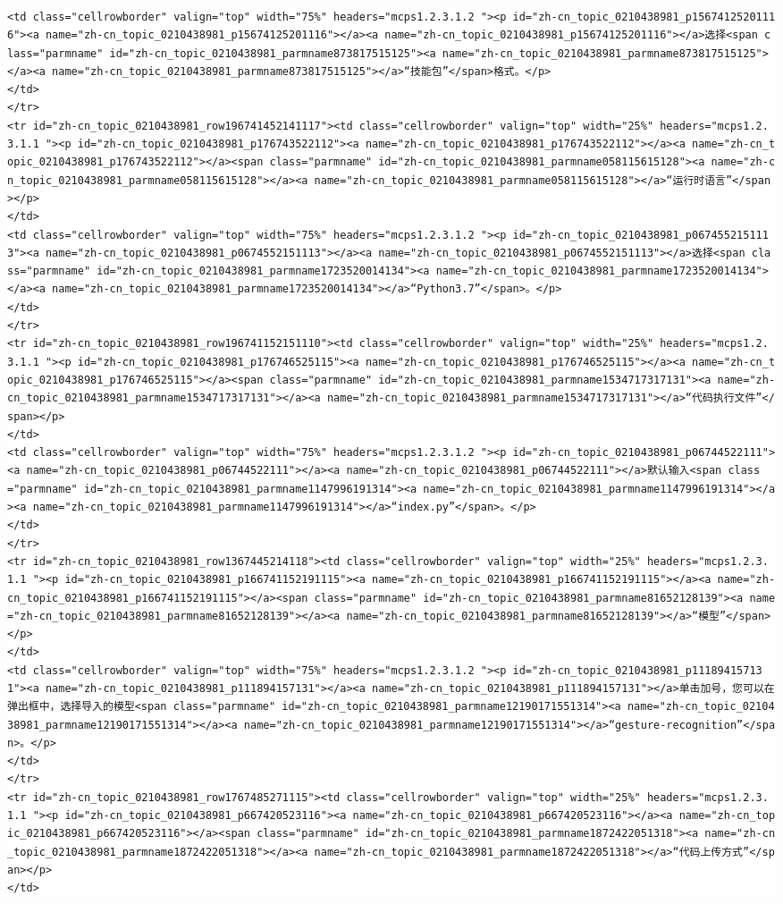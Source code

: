     <td class="cellrowborder" valign="top" width="75%" headers="mcps1.2.3.1.2 "><p id="zh-cn_topic_0210438981_p15674125201116"><a name="zh-cn_topic_0210438981_p15674125201116"></a><a name="zh-cn_topic_0210438981_p15674125201116"></a>选择<span class="parmname" id="zh-cn_topic_0210438981_parmname873817515125"><a name="zh-cn_topic_0210438981_parmname873817515125"></a><a name="zh-cn_topic_0210438981_parmname873817515125"></a>“技能包”</span>格式。</p>
    </td>
    </tr>
    <tr id="zh-cn_topic_0210438981_row196741452141117"><td class="cellrowborder" valign="top" width="25%" headers="mcps1.2.3.1.1 "><p id="zh-cn_topic_0210438981_p176743522112"><a name="zh-cn_topic_0210438981_p176743522112"></a><a name="zh-cn_topic_0210438981_p176743522112"></a><span class="parmname" id="zh-cn_topic_0210438981_parmname058115615128"><a name="zh-cn_topic_0210438981_parmname058115615128"></a><a name="zh-cn_topic_0210438981_parmname058115615128"></a>“运行时语言”</span></p>
    </td>
    <td class="cellrowborder" valign="top" width="75%" headers="mcps1.2.3.1.2 "><p id="zh-cn_topic_0210438981_p0674552151113"><a name="zh-cn_topic_0210438981_p0674552151113"></a><a name="zh-cn_topic_0210438981_p0674552151113"></a>选择<span class="parmname" id="zh-cn_topic_0210438981_parmname1723520014134"><a name="zh-cn_topic_0210438981_parmname1723520014134"></a><a name="zh-cn_topic_0210438981_parmname1723520014134"></a>“Python3.7”</span>。</p>
    </td>
    </tr>
    <tr id="zh-cn_topic_0210438981_row196741152151110"><td class="cellrowborder" valign="top" width="25%" headers="mcps1.2.3.1.1 "><p id="zh-cn_topic_0210438981_p176746525115"><a name="zh-cn_topic_0210438981_p176746525115"></a><a name="zh-cn_topic_0210438981_p176746525115"></a><span class="parmname" id="zh-cn_topic_0210438981_parmname1534717317131"><a name="zh-cn_topic_0210438981_parmname1534717317131"></a><a name="zh-cn_topic_0210438981_parmname1534717317131"></a>“代码执行文件”</span></p>
    </td>
    <td class="cellrowborder" valign="top" width="75%" headers="mcps1.2.3.1.2 "><p id="zh-cn_topic_0210438981_p06744522111"><a name="zh-cn_topic_0210438981_p06744522111"></a><a name="zh-cn_topic_0210438981_p06744522111"></a>默认输入<span class="parmname" id="zh-cn_topic_0210438981_parmname1147996191314"><a name="zh-cn_topic_0210438981_parmname1147996191314"></a><a name="zh-cn_topic_0210438981_parmname1147996191314"></a>“index.py”</span>。</p>
    </td>
    </tr>
    <tr id="zh-cn_topic_0210438981_row1367445214118"><td class="cellrowborder" valign="top" width="25%" headers="mcps1.2.3.1.1 "><p id="zh-cn_topic_0210438981_p166741152191115"><a name="zh-cn_topic_0210438981_p166741152191115"></a><a name="zh-cn_topic_0210438981_p166741152191115"></a><span class="parmname" id="zh-cn_topic_0210438981_parmname81652128139"><a name="zh-cn_topic_0210438981_parmname81652128139"></a><a name="zh-cn_topic_0210438981_parmname81652128139"></a>“模型”</span></p>
    </td>
    <td class="cellrowborder" valign="top" width="75%" headers="mcps1.2.3.1.2 "><p id="zh-cn_topic_0210438981_p111894157131"><a name="zh-cn_topic_0210438981_p111894157131"></a><a name="zh-cn_topic_0210438981_p111894157131"></a>单击加号，您可以在弹出框中，选择导入的模型<span class="parmname" id="zh-cn_topic_0210438981_parmname12190171551314"><a name="zh-cn_topic_0210438981_parmname12190171551314"></a><a name="zh-cn_topic_0210438981_parmname12190171551314"></a>“gesture-recognition”</span>。</p>
    </td>
    </tr>
    <tr id="zh-cn_topic_0210438981_row1767485271115"><td class="cellrowborder" valign="top" width="25%" headers="mcps1.2.3.1.1 "><p id="zh-cn_topic_0210438981_p667420523116"><a name="zh-cn_topic_0210438981_p667420523116"></a><a name="zh-cn_topic_0210438981_p667420523116"></a><span class="parmname" id="zh-cn_topic_0210438981_parmname1872422051318"><a name="zh-cn_topic_0210438981_parmname1872422051318"></a><a name="zh-cn_topic_0210438981_parmname1872422051318"></a>“代码上传方式”</span></p>
    </td>